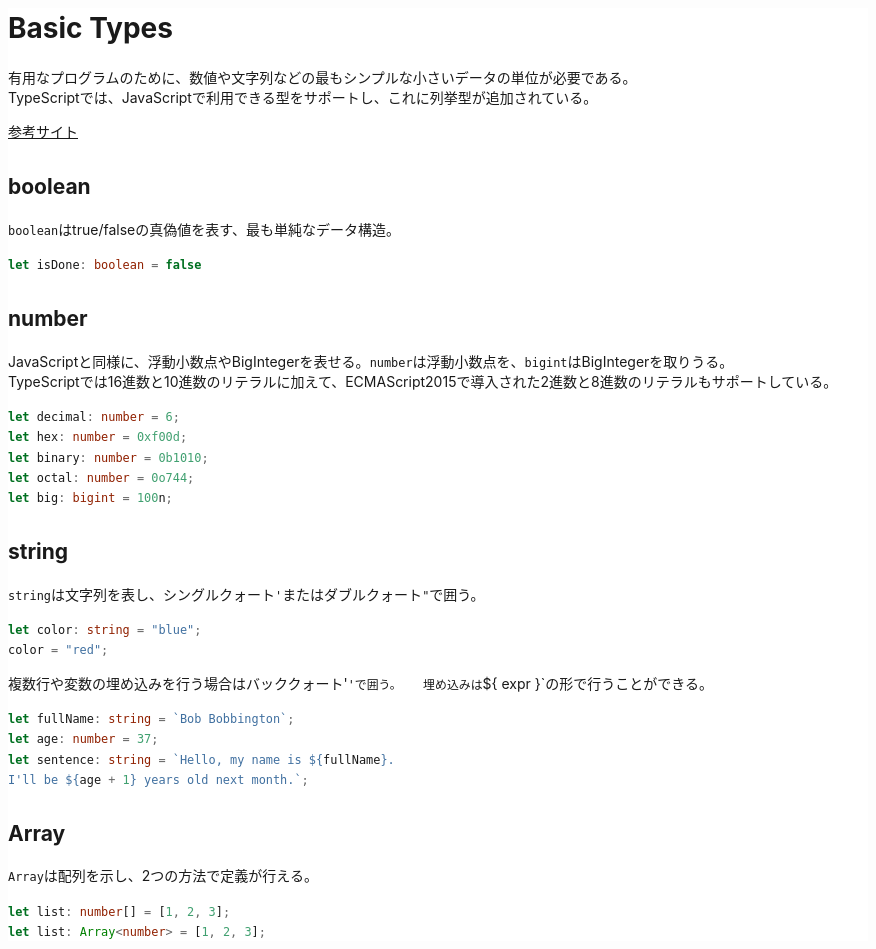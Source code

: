 # Basic Types

有用なプログラムのために、数値や文字列などの最もシンプルな小さいデータの単位が必要である。  
TypeScriptでは、JavaScriptで利用できる型をサポートし、これに列挙型が追加されている。

[参考サイト](https://www.typescriptlang.org/docs/handbook/basic-types.html)

## boolean

`boolean`はtrue/falseの真偽値を表す、最も単純なデータ構造。

```typescript
let isDone: boolean = false
```

## number

JavaScriptと同様に、浮動小数点やBigIntegerを表せる。`number`は浮動小数点を、`bigint`はBigIntegerを取りうる。  
TypeScriptでは16進数と10進数のリテラルに加えて、ECMAScript2015で導入された2進数と8進数のリテラルもサポートしている。

```typescript
let decimal: number = 6;
let hex: number = 0xf00d;
let binary: number = 0b1010;
let octal: number = 0o744;
let big: bigint = 100n;
```

## string

`string`は文字列を表し、シングルクォート`'`またはダブルクォート`"`で囲う。

```typescript
let color: string = "blue";
color = "red";
```

複数行や変数の埋め込みを行う場合はバッククォート'`'で囲う。  
埋め込みは`${ expr }`の形で行うことができる。
```typescript
let fullName: string = `Bob Bobbington`;
let age: number = 37;
let sentence: string = `Hello, my name is ${fullName}.
I'll be ${age + 1} years old next month.`;
```

## Array

`Array`は配列を示し、2つの方法で定義が行える。

```typescript
let list: number[] = [1, 2, 3];
let list: Array<number> = [1, 2, 3];
```
